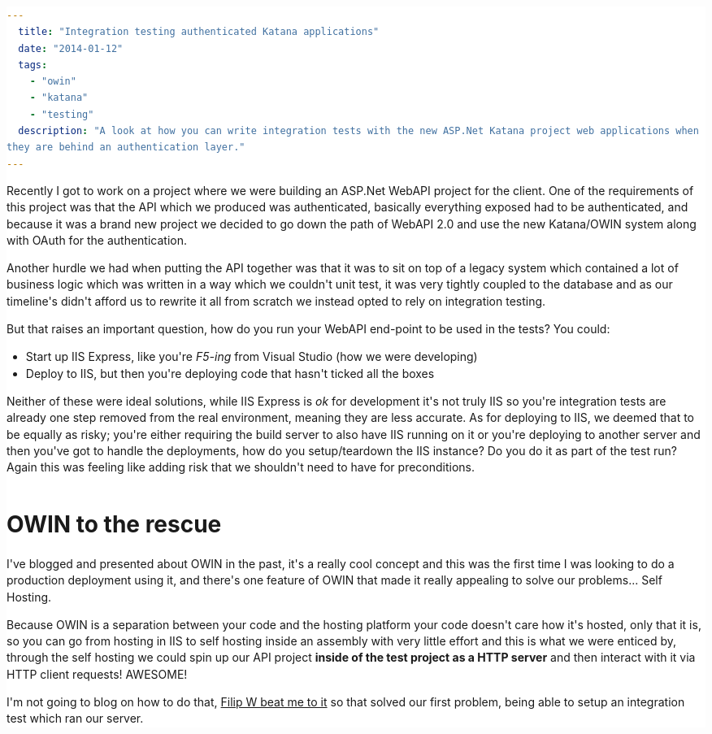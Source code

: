 ```yaml
---
  title: "Integration testing authenticated Katana applications"
  date: "2014-01-12"
  tags: 
    - "owin"
    - "katana"
    - "testing"
  description: "A look at how you can write integration tests with the new ASP.Net Katana project web applications when they are behind an authentication layer."
---
```


Recently I got to work on a project where we were building an ASP.Net WebAPI project for the client. One of the requirements of this project was that the API which we produced was authenticated, basically everything exposed had to be authenticated, and because it was a brand new project we decided to go down the path of WebAPI 2.0 and use the new Katana/OWIN system along with OAuth for the authentication.

Another hurdle we had when putting the API together was that it was to sit on top of a legacy system which contained a lot of business logic which was written in a way which we couldn't unit test, it was very tightly coupled to the database and as our timeline's didn't afford us to rewrite it all from scratch we instead opted to rely on integration testing.

But that raises an important question, how do you run your WebAPI end-point to be used in the tests? You could:

* Start up IIS Express, like you're _F5-ing_ from Visual Studio (how we were developing)
* Deploy to IIS, but then you're deploying code that hasn't ticked all the boxes

Neither of these were ideal solutions, while IIS Express is _ok_ for development it's not truly IIS so you're integration tests are already one step removed from the real environment, meaning they are less accurate. As for deploying to IIS, we deemed that to be equally as risky; you're either requiring the build server to also have IIS running on it or you're deploying to another server and then you've got to handle the deployments, how do you setup/teardown the IIS instance? Do you do it as part of the test run? Again this was feeling like adding risk that we shouldn't need to have for preconditions.

# OWIN to the rescue

I've blogged and presented about OWIN in the past, it's a really cool concept and this was the first time I was looking to do a production deployment using it, and there's one feature of OWIN that made it really appealing to solve our problems... Self Hosting.

Because OWIN is a separation between your code and the hosting platform your code doesn't care how it's hosted, only that it is, so you can go from hosting in IIS to self hosting inside an assembly with very little effort and this is what we were enticed by, through the self hosting we could spin up our API project **inside of the test project as a HTTP server** and then interact with it via HTTP client requests! AWESOME!

I'm not going to blog on how to do that, [Filip W beat me to it](http://www.strathweb.com/2013/12/owin-memory-integration-testing/) so that solved our first problem, being able to setup an integration test which ran our server.
